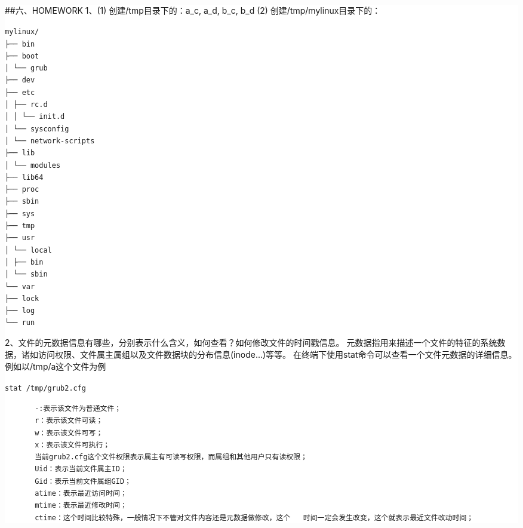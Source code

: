 ##六、HOMEWORK
1、(1) 创建/tmp目录下的：a_c, a_d, b_c, b_d
[](http://s5.51cto.com/wyfs02/M02/8B/A5/wKiom1hTk3rBbBxjAABAA0sbyGM471.jpg)
      (2) 创建/tmp/mylinux目录下的：

```
mylinux/
├── bin
├── boot
│ └── grub
├── dev
├── etc
│ ├── rc.d
│ │ └── init.d
│ └── sysconfig
│ └── network-scripts
├── lib
│ └── modules
├── lib64
├── proc
├── sbin
├── sys
├── tmp
├── usr
│ └── local
│ ├── bin
│ └── sbin
└── var
├── lock
├── log
└── run
```

[](http://s5.51cto.com/wyfs02/M00/8B/A2/wKioL1hTk52CSlvjAABl18dzn3U925.jpg)

2、文件的元数据信息有哪些，分别表示什么含义，如何查看？如何修改文件的时间戳信息。
元数据指用来描述一个文件的特征的系统数据，诸如访问权限、文件属主属组以及文件数据块的分布信息(inode...)等等。
在终端下使用stat命令可以查看一个文件元数据的详细信息。
例如以/tmp/a这个文件为例
```
stat /tmp/grub2.cfg
```

```
       -:表示该文件为普通文件；
       r：表示该文件可读；
       w：表示该文件可写；
       x：表示该文件可执行；
       当前grub2.cfg这个文件权限表示属主有可读写权限，而属组和其他用户只有读权限；
       Uid：表示当前文件属主ID；
       Gid：表示当前文件属组GID；
       atime：表示最近访问时间；
       mtime：表示最近修改时间；
       ctime：这个时间比较特殊，一般情况下不管对文件内容还是元数据做修改，这个   时间一定会发生改变，这个就表示最近文件改动时间；
```
